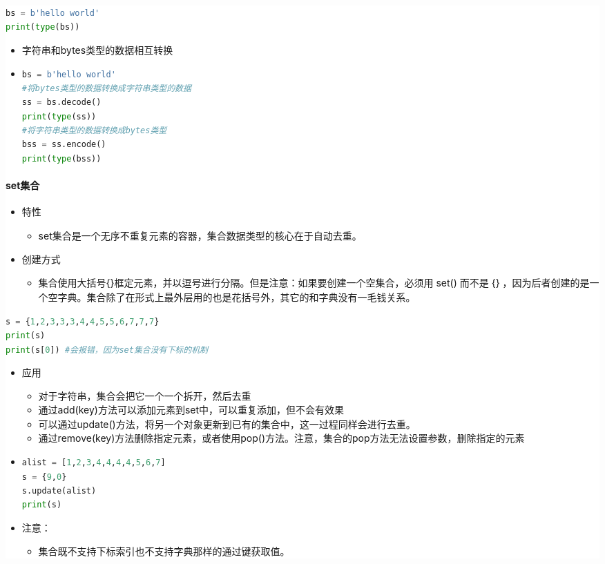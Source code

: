 ```python
bs = b'hello world'
print(type(bs))
```

- 字符串和bytes类型的数据相互转换

- ```python
  bs = b'hello world'
  #将bytes类型的数据转换成字符串类型的数据
  ss = bs.decode()
  print(type(ss))
  #将字符串类型的数据转换成bytes类型
  bss = ss.encode()
  print(type(bss))
  ```

#### set集合

- 特性
  - set集合是一个无序不重复元素的容器，集合数据类型的核心在于自动去重。

- 创建方式
  - 集合使用大括号{}框定元素，并以逗号进行分隔。但是注意：如果要创建一个空集合，必须用 set() 而不是 {} ，因为后者创建的是一个空字典。集合除了在形式上最外层用的也是花括号外，其它的和字典没有一毛钱关系。

```python
s = {1,2,3,3,3,4,4,5,5,6,7,7,7}
print(s)
print(s[0]) #会报错，因为set集合没有下标的机制
```

- 应用
  - 对于字符串，集合会把它一个一个拆开，然后去重
  - 通过add(key)方法可以添加元素到set中，可以重复添加，但不会有效果
  - 可以通过update()方法，将另一个对象更新到已有的集合中，这一过程同样会进行去重。
  - 通过remove(key)方法删除指定元素，或者使用pop()方法。注意，集合的pop方法无法设置参数，删除指定的元素

- ```python
  alist = [1,2,3,4,4,4,4,5,6,7]
  s = {9,0}
  s.update(alist)
  print(s)
  ```
  
- 注意：
  - 集合既不支持下标索引也不支持字典那样的通过键获取值。
  
  
